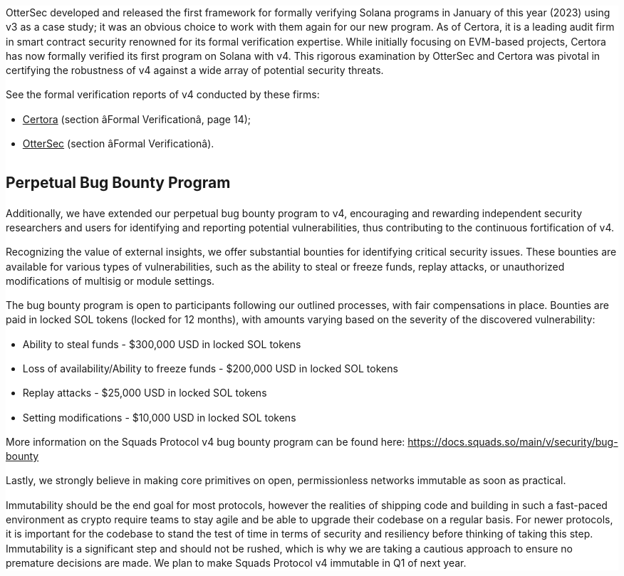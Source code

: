 OtterSec developed and released the first framework for formally verifying
Solana programs in January of this year (2023) using v3 as a case study; it
was an obvious choice to work with them again for our new program. As of
Certora, it is a leading audit firm in smart contract security renowned for
its formal verification expertise. While initially focusing on EVM-based
projects, Certora has now formally verified its first program on Solana with
v4. This rigorous examination by OtterSec and Certora was pivotal in
certifying the robustness of v4 against a wide array of potential security
threats.

See the formal verification reports of v4 conducted by these firms:

  * [Certora](https://github.com/Squads-Protocol/v4/blob/main/audits/certora_squads_v4_security_report_and_formal_verification.pdf) (section âFormal Verificationâ, page 14);

  * [OtterSec](https://github.com/Squads-Protocol/v4/blob/main/audits/ottersec_squads_v4_audit_2024.pdf) (section âFormal Verificationâ).

## Perpetual Bug Bounty Program

Additionally, we have extended our perpetual bug bounty program to v4,
encouraging and rewarding independent security researchers and users for
identifying and reporting potential vulnerabilities, thus contributing to the
continuous fortification of v4.

Recognizing the value of external insights, we offer substantial bounties for
identifying critical security issues. These bounties are available for various
types of vulnerabilities, such as the ability to steal or freeze funds, replay
attacks, or unauthorized modifications of multisig or module settings.

The bug bounty program is open to participants following our outlined
processes, with fair compensations in place. Bounties are paid in locked SOL
tokens (locked for 12 months), with amounts varying based on the severity of
the discovered vulnerability:

  * Ability to steal funds - $300,000 USD in locked SOL tokens

  * Loss of availability/Ability to freeze funds - $200,000 USD in locked SOL tokens

  * Replay attacks - $25,000 USD in locked SOL tokens

  * Setting modifications - $10,000 USD in locked SOL tokens

More information on the Squads Protocol v4 bug bounty program can be found
here: <https://docs.squads.so/main/v/security/bug-bounty>

Lastly, we strongly believe in making core primitives on open, permissionless
networks immutable as soon as practical.

Immutability should be the end goal for most protocols, however the realities
of shipping code and building in such a fast-paced environment as crypto
require teams to stay agile and be able to upgrade their codebase on a regular
basis. For newer protocols, it is important for the codebase to stand the test
of time in terms of security and resiliency before thinking of taking this
step. Immutability is a significant step and should not be rushed, which is
why we are taking a cautious approach to ensure no premature decisions are
made. We plan to make Squads Protocol v4 immutable in Q1 of next year.
